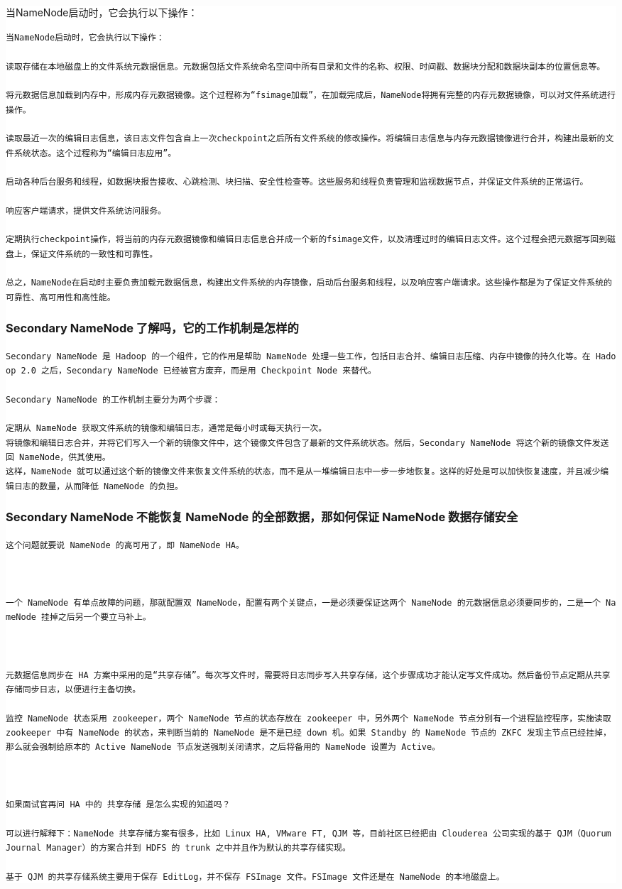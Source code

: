 当NameNode启动时，它会执行以下操作：

```
当NameNode启动时，它会执行以下操作：

读取存储在本地磁盘上的文件系统元数据信息。元数据包括文件系统命名空间中所有目录和文件的名称、权限、时间戳、数据块分配和数据块副本的位置信息等。

将元数据信息加载到内存中，形成内存元数据镜像。这个过程称为“fsimage加载”，在加载完成后，NameNode将拥有完整的内存元数据镜像，可以对文件系统进行操作。

读取最近一次的编辑日志信息，该日志文件包含自上一次checkpoint之后所有文件系统的修改操作。将编辑日志信息与内存元数据镜像进行合并，构建出最新的文件系统状态。这个过程称为“编辑日志应用”。

启动各种后台服务和线程，如数据块报告接收、心跳检测、块扫描、安全性检查等。这些服务和线程负责管理和监视数据节点，并保证文件系统的正常运行。

响应客户端请求，提供文件系统访问服务。

定期执行checkpoint操作，将当前的内存元数据镜像和编辑日志信息合并成一个新的fsimage文件，以及清理过时的编辑日志文件。这个过程会把元数据写回到磁盘上，保证文件系统的一致性和可靠性。

总之，NameNode在启动时主要负责加载元数据信息，构建出文件系统的内存镜像，启动后台服务和线程，以及响应客户端请求。这些操作都是为了保证文件系统的可靠性、高可用性和高性能。
```

### Secondary NameNode 了解吗，它的工作机制是怎样的

```
Secondary NameNode 是 Hadoop 的一个组件，它的作用是帮助 NameNode 处理一些工作，包括日志合并、编辑日志压缩、内存中镜像的持久化等。在 Hadoop 2.0 之后，Secondary NameNode 已经被官方废弃，而是用 Checkpoint Node 来替代。

Secondary NameNode 的工作机制主要分为两个步骤：

定期从 NameNode 获取文件系统的镜像和编辑日志，通常是每小时或每天执行一次。
将镜像和编辑日志合并，并将它们写入一个新的镜像文件中，这个镜像文件包含了最新的文件系统状态。然后，Secondary NameNode 将这个新的镜像文件发送回 NameNode，供其使用。
这样，NameNode 就可以通过这个新的镜像文件来恢复文件系统的状态，而不是从一堆编辑日志中一步一步地恢复。这样的好处是可以加快恢复速度，并且减少编辑日志的数量，从而降低 NameNode 的负担。
```

### Secondary NameNode 不能恢复 NameNode 的全部数据，那如何保证 NameNode 数据存储安全

```
这个问题就要说 NameNode 的高可用了，即 NameNode HA。



一个 NameNode 有单点故障的问题，那就配置双 NameNode，配置有两个关键点，一是必须要保证这两个 NameNode 的元数据信息必须要同步的，二是一个 NameNode 挂掉之后另一个要立马补上。



元数据信息同步在 HA 方案中采用的是“共享存储”。每次写文件时，需要将日志同步写入共享存储，这个步骤成功才能认定写文件成功。然后备份节点定期从共享存储同步日志，以便进行主备切换。

监控 NameNode 状态采用 zookeeper，两个 NameNode 节点的状态存放在 zookeeper 中，另外两个 NameNode 节点分别有一个进程监控程序，实施读取 zookeeper 中有 NameNode 的状态，来判断当前的 NameNode 是不是已经 down 机。如果 Standby 的 NameNode 节点的 ZKFC 发现主节点已经挂掉，那么就会强制给原本的 Active NameNode 节点发送强制关闭请求，之后将备用的 NameNode 设置为 Active。



如果面试官再问 HA 中的 共享存储 是怎么实现的知道吗？

可以进行解释下：NameNode 共享存储方案有很多，比如 Linux HA, VMware FT, QJM 等，目前社区已经把由 Clouderea 公司实现的基于 QJM（Quorum Journal Manager）的方案合并到 HDFS 的 trunk 之中并且作为默认的共享存储实现。

基于 QJM 的共享存储系统主要用于保存 EditLog，并不保存 FSImage 文件。FSImage 文件还是在 NameNode 的本地磁盘上。

```